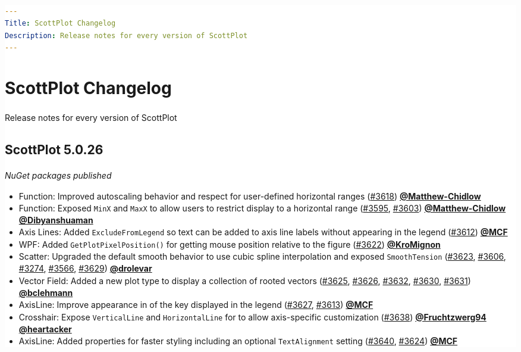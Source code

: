 ```yaml
---
Title: ScottPlot Changelog
Description: Release notes for every version of ScottPlot
---
```


# ScottPlot Changelog

Release notes for every version of ScottPlot

<section class='mb-5'>
<h1 class='mb-0'>ScottPlot 5.0.26</h1>
<div><i>NuGet packages published </i></div>
<div class='mt-1'>
<ul>
<li>Function: Improved autoscaling behavior and respect for user-defined horizontal ranges (<a href="https://github.com/ScottPlot/ScottPlot/issues/3618">#3618</a>) <a href="https://github.com/Matthew-Chidlow"><strong>@Matthew-Chidlow</strong></a>
</li>
<li>Function: Exposed <code>MinX</code> and <code>MaxX</code> to allow users to restrict display to a horizontal range (<a href="https://github.com/ScottPlot/ScottPlot/issues/3595">#3595</a>, <a href="https://github.com/ScottPlot/ScottPlot/issues/3603">#3603</a>) <a href="https://github.com/Matthew-Chidlow"><strong>@Matthew-Chidlow</strong></a> <a href="https://github.com/Dibyanshuaman"><strong>@Dibyanshuaman</strong></a>
</li>
<li>Axis Lines: Added <code>ExcludeFromLegend</code> so text can be added to axis line labels without appearing in the legend (<a href="https://github.com/ScottPlot/ScottPlot/issues/3612">#3612</a>) <a href="https://github.com/MCF"><strong>@MCF</strong></a>
</li>
<li>WPF: Added <code>GetPlotPixelPosition()</code> for getting mouse position relative to the figure (<a href="https://github.com/ScottPlot/ScottPlot/issues/3622">#3622</a>) <a href="https://github.com/KroMignon"><strong>@KroMignon</strong></a>
</li>
<li>Scatter: Upgraded the default smooth behavior to use cubic spline interpolation and exposed <code>SmoothTension</code> (<a href="https://github.com/ScottPlot/ScottPlot/issues/3623">#3623</a>, <a href="https://github.com/ScottPlot/ScottPlot/issues/3606">#3606</a>, <a href="https://github.com/ScottPlot/ScottPlot/issues/3274">#3274</a>, <a href="https://github.com/ScottPlot/ScottPlot/issues/3566">#3566</a>, <a href="https://github.com/ScottPlot/ScottPlot/issues/3629">#3629</a>) <a href="https://github.com/drolevar"><strong>@drolevar</strong></a>
</li>
<li>Vector Field: Added a new plot type to display a collection of rooted vectors (<a href="https://github.com/ScottPlot/ScottPlot/issues/3625">#3625</a>, <a href="https://github.com/ScottPlot/ScottPlot/issues/3626">#3626</a>, <a href="https://github.com/ScottPlot/ScottPlot/issues/3632">#3632</a>, <a href="https://github.com/ScottPlot/ScottPlot/issues/3630">#3630</a>, <a href="https://github.com/ScottPlot/ScottPlot/issues/3631">#3631</a>) <a href="https://github.com/bclehmann"><strong>@bclehmann</strong></a>
</li>
<li>AxisLine: Improve appearance in of the key displayed in the legend (<a href="https://github.com/ScottPlot/ScottPlot/issues/3627">#3627</a>, <a href="https://github.com/ScottPlot/ScottPlot/issues/3613">#3613</a>) <a href="https://github.com/MCF"><strong>@MCF</strong></a>
</li>
<li>Crosshair: Expose <code>VerticalLine</code> and <code>HorizontalLine</code> for to allow axis-specific customization (<a href="https://github.com/ScottPlot/ScottPlot/issues/3638">#3638</a>) <a href="https://github.com/Fruchtzwerg94"><strong>@Fruchtzwerg94</strong></a> <a href="https://github.com/heartacker"><strong>@heartacker</strong></a>
</li>
<li>AxisLine: Added properties for faster styling including an optional <code>TextAlignment</code> setting (<a href="https://github.com/ScottPlot/ScottPlot/issues/3640">#3640</a>, <a href="https://github.com/ScottPlot/ScottPlot/issues/3624">#3624</a>) <a href="https://github.com/MCF"><strong>@MCF</strong></a>
</li>